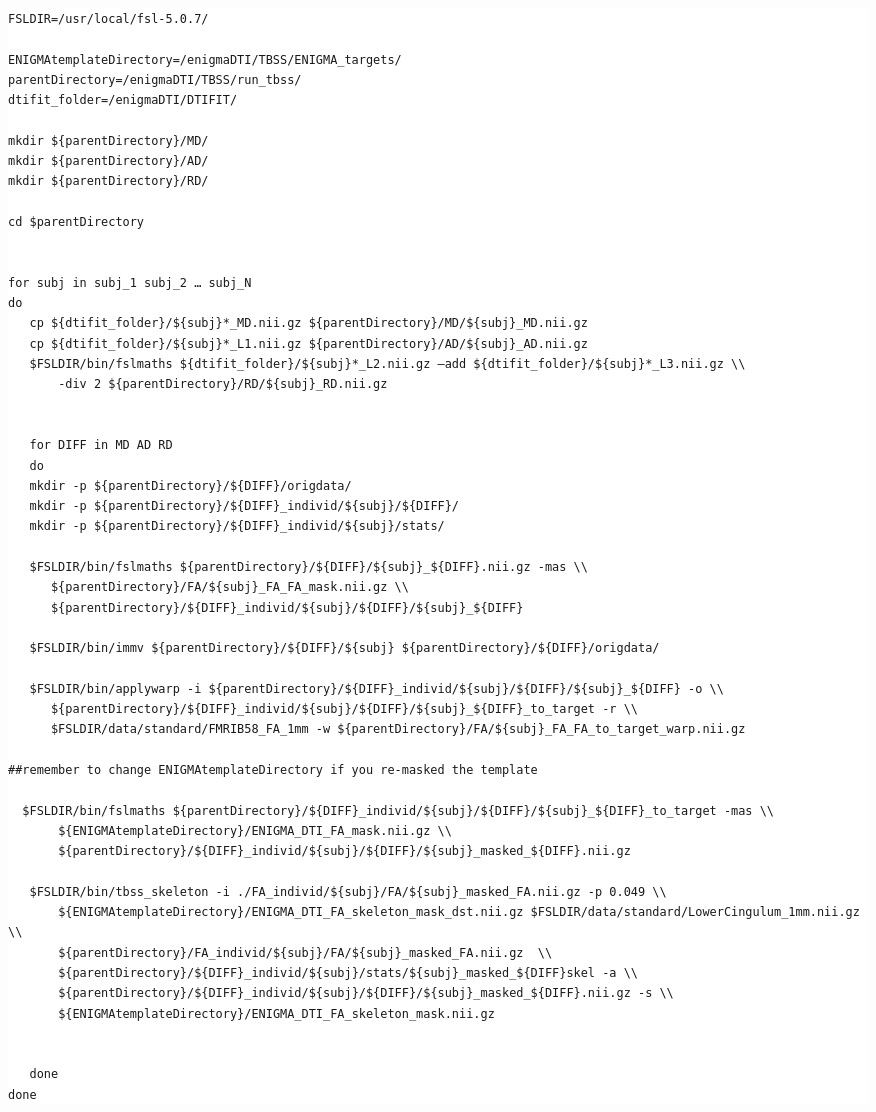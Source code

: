 ```
FSLDIR=/usr/local/fsl-5.0.7/
 
ENIGMAtemplateDirectory=/enigmaDTI/TBSS/ENIGMA_targets/
parentDirectory=/enigmaDTI/TBSS/run_tbss/
dtifit_folder=/enigmaDTI/DTIFIT/
 
mkdir ${parentDirectory}/MD/
mkdir ${parentDirectory}/AD/
mkdir ${parentDirectory}/RD/
 
cd $parentDirectory
 
 
for subj in subj_1 subj_2 … subj_N
do
   cp ${dtifit_folder}/${subj}*_MD.nii.gz ${parentDirectory}/MD/${subj}_MD.nii.gz
   cp ${dtifit_folder}/${subj}*_L1.nii.gz ${parentDirectory}/AD/${subj}_AD.nii.gz
   $FSLDIR/bin/fslmaths ${dtifit_folder}/${subj}*_L2.nii.gz –add ${dtifit_folder}/${subj}*_L3.nii.gz \\
       -div 2 ${parentDirectory}/RD/${subj}_RD.nii.gz
 
 
   for DIFF in MD AD RD
   do
   mkdir -p ${parentDirectory}/${DIFF}/origdata/
   mkdir -p ${parentDirectory}/${DIFF}_individ/${subj}/${DIFF}/
   mkdir -p ${parentDirectory}/${DIFF}_individ/${subj}/stats/
 
   $FSLDIR/bin/fslmaths ${parentDirectory}/${DIFF}/${subj}_${DIFF}.nii.gz -mas \\
      ${parentDirectory}/FA/${subj}_FA_FA_mask.nii.gz \\ 
      ${parentDirectory}/${DIFF}_individ/${subj}/${DIFF}/${subj}_${DIFF}
 
   $FSLDIR/bin/immv ${parentDirectory}/${DIFF}/${subj} ${parentDirectory}/${DIFF}/origdata/
 
   $FSLDIR/bin/applywarp -i ${parentDirectory}/${DIFF}_individ/${subj}/${DIFF}/${subj}_${DIFF} -o \\ 
      ${parentDirectory}/${DIFF}_individ/${subj}/${DIFF}/${subj}_${DIFF}_to_target -r \\ 
      $FSLDIR/data/standard/FMRIB58_FA_1mm -w ${parentDirectory}/FA/${subj}_FA_FA_to_target_warp.nii.gz
 
##remember to change ENIGMAtemplateDirectory if you re-masked the template
 
  $FSLDIR/bin/fslmaths ${parentDirectory}/${DIFF}_individ/${subj}/${DIFF}/${subj}_${DIFF}_to_target -mas \\
       ${ENIGMAtemplateDirectory}/ENIGMA_DTI_FA_mask.nii.gz \\
       ${parentDirectory}/${DIFF}_individ/${subj}/${DIFF}/${subj}_masked_${DIFF}.nii.gz	
 
   $FSLDIR/bin/tbss_skeleton -i ./FA_individ/${subj}/FA/${subj}_masked_FA.nii.gz -p 0.049 \\
       ${ENIGMAtemplateDirectory}/ENIGMA_DTI_FA_skeleton_mask_dst.nii.gz $FSLDIR/data/standard/LowerCingulum_1mm.nii.gz \\         
       ${parentDirectory}/FA_individ/${subj}/FA/${subj}_masked_FA.nii.gz  \\ 
       ${parentDirectory}/${DIFF}_individ/${subj}/stats/${subj}_masked_${DIFF}skel -a \\ 
       ${parentDirectory}/${DIFF}_individ/${subj}/${DIFF}/${subj}_masked_${DIFF}.nii.gz -s \\ 
       ${ENIGMAtemplateDirectory}/ENIGMA_DTI_FA_skeleton_mask.nii.gz
 
 
   done
done

```